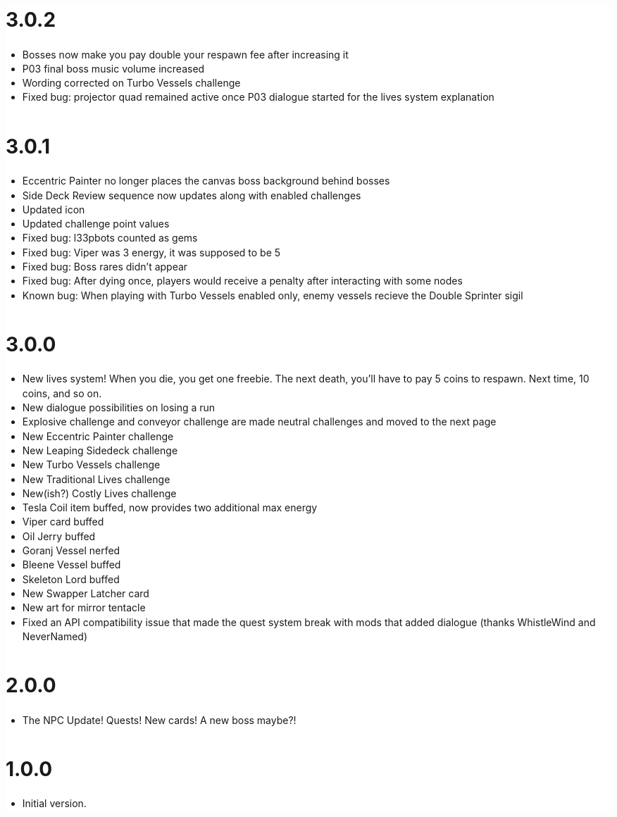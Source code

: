 # 3.0.2

- Bosses now make you pay double your respawn fee after increasing it
- P03 final boss music volume increased
- Wording corrected on Turbo Vessels challenge
- Fixed bug: projector quad remained active once P03 dialogue started for the lives system explanation

# 3.0.1

- Eccentric Painter no longer places the canvas boss background behind bosses
- Side Deck Review sequence now updates along with enabled challenges
- Updated icon
- Updated challenge point values
- Fixed bug: l33pbots counted as gems
- Fixed bug: Viper was 3 energy, it was supposed to be 5
- Fixed bug: Boss rares didn’t appear
- Fixed bug: After dying once, players would receive a penalty after interacting with some nodes
- Known bug: When playing with Turbo Vessels enabled only, enemy vessels recieve the Double Sprinter sigil

# 3.0.0

- New lives system! When you die, you get one freebie. The next death, you’ll have to pay 5 coins to respawn. Next time, 10 coins, and so on.
- New dialogue possibilities on losing a run
- Explosive challenge and conveyor challenge are made neutral challenges and moved to the next page
- New Eccentric Painter challenge
- New Leaping Sidedeck challenge
- New Turbo Vessels challenge
- New Traditional Lives challenge
- New(ish?) Costly Lives challenge
- Tesla Coil item buffed, now provides two additional max energy
- Viper card buffed
- Oil Jerry buffed
- Goranj Vessel nerfed
- Bleene Vessel buffed
- Skeleton Lord buffed
- New Swapper Latcher card
- New art for mirror tentacle
- Fixed an API compatibility issue that made the quest system break with mods that added dialogue (thanks WhistleWind and NeverNamed)

# 2.0.0

- The NPC Update! Quests! New cards! A new boss maybe?!

# 1.0.0
- Initial version.